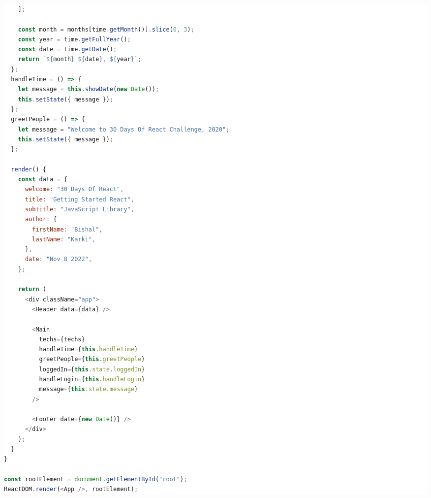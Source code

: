 ```js
    ];

    const month = months[time.getMonth()].slice(0, 3);
    const year = time.getFullYear();
    const date = time.getDate();
    return `${month} ${date}, ${year}`;
  };
  handleTime = () => {
    let message = this.showDate(new Date());
    this.setState({ message });
  };
  greetPeople = () => {
    let message = "Welcome to 30 Days Of React Challenge, 2020";
    this.setState({ message });
  };

  render() {
    const data = {
      welcome: "30 Days Of React",
      title: "Getting Started React",
      subtitle: "JavaScript Library",
      author: {
        firstName: "Bishal",
        lastName: "Karki",
      },
      date: "Nov 8 2022",
    };

    return (
      <div className="app">
        <Header data={data} />

        <Main
          techs={techs}
          handleTime={this.handleTime}
          greetPeople={this.greetPeople}
          loggedIn={this.state.loggedIn}
          handleLogin={this.handleLogin}
          message={this.state.message}
        />

        <Footer date={new Date()} />
      </div>
    );
  }
}

const rootElement = document.getElementById("root");
ReactDOM.render(<App />, rootElement);
```
